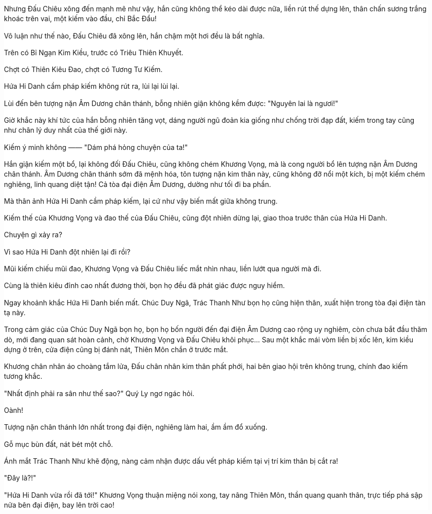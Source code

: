 Nhưng Đấu Chiêu xông đến mạnh mẽ như vậy, hắn cũng không thể kéo dài được nữa, liền rút thế dựng lên, thân chấn sương trắng khoác trên vai, một kiếm vào đầu, chỉ Bắc Đẩu!

Vô luận như thế nào, Đấu Chiêu đã xông lên, hắn chậm một hơi đều là bất nghĩa.

Trên có Bỉ Ngạn Kim Kiều, trước có Triêu Thiên Khuyết.

Chợt có Thiên Kiêu Đao, chợt có Tương Tư Kiếm.

Hứa Hi Danh cầm pháp kiếm không rút ra, lùi lại lùi lại.

Lùi đến bên tượng nặn Âm Dương chân thánh, bỗng nhiên giận không kềm được: "Nguyên lai là ngươi!"

Giờ khắc này khí tức của hắn bỗng nhiên tăng vọt, dáng người ngũ đoản kia giống như chống trời đạp đất, kiếm trong tay cũng như chân lý duy nhất của thế giới này.

Kiếm ý minh không —— "Dám phá hỏng chuyện của ta!"

Hắn giận kiếm một bổ, lại không đối Đấu Chiêu, cũng không chém Khương Vọng, mà là cong người bổ lên tượng nặn Âm Dương chân thánh. Âm Dương chân thánh sớm đã mệnh hóa, tôn tượng nặn kim thân này, cũng không đỡ nổi một kích, bị một kiếm chém nghiêng, linh quang diệt tận! Cả tòa đại điện Âm Dương, dường như tối đi ba phần.

Mà thân ảnh Hứa Hi Danh cầm pháp kiếm, lại cứ như vậy biến mất giữa không trung.

Kiếm thế của Khương Vọng và đao thế của Đấu Chiêu, cũng đột nhiên dừng lại, giao thoa trước thân của Hứa Hi Danh.

Chuyện gì xảy ra?

Vì sao Hứa Hi Danh đột nhiên lại đi rồi?

Mũi kiếm chiếu mũi đao, Khương Vọng và Đấu Chiêu liếc mắt nhìn nhau, liền lướt qua người mà đi.

Cùng là thiên kiêu đỉnh cao nhất đương thời, bọn họ đều đã phát giác được nguy hiểm.

Ngay khoảnh khắc Hứa Hi Danh biến mất. Chúc Duy Ngã, Trác Thanh Như bọn họ cũng hiện thân, xuất hiện trong tòa đại điện tàn tạ này.

Trong cảm giác của Chúc Duy Ngã bọn họ, bọn họ bốn người đến đại điện Âm Dương cao rộng uy nghiêm, còn chưa bắt đầu thăm dò, mới đang quan sát hoàn cảnh, chờ Khương Vọng và Đấu Chiêu khôi phục... Sau một khắc mái vòm liền bị xốc lên, kim kiều dựng ở trên, cửa điện cũng bị đánh nát, Thiên Môn chắn ở trước mắt.

Khương chân nhân áo choàng tắm lửa, Đấu chân nhân kim thân phất phới, hai bên giao hội trên không trung, chính đao kiếm tương khắc.

"Nhất định phải ra sân như thế sao?" Quý Ly ngơ ngác hỏi.

Oành!

Tượng nặn chân thánh lớn nhất trong đại điện, nghiêng làm hai, ầm ầm đổ xuống.

Gỗ mục bùn đất, nát bét một chỗ.

Ánh mắt Trác Thanh Như khẽ động, nàng cảm nhận được dấu vết pháp kiếm tại vị trí kim thân bị cắt ra!

"Đây là?!"

"Hứa Hi Danh vừa rồi đã tới!" Khương Vọng thuận miệng nói xong, tay nâng Thiên Môn, thần quang quanh thân, trực tiếp phá sập nửa bên đại điện, bay lên trời cao!
